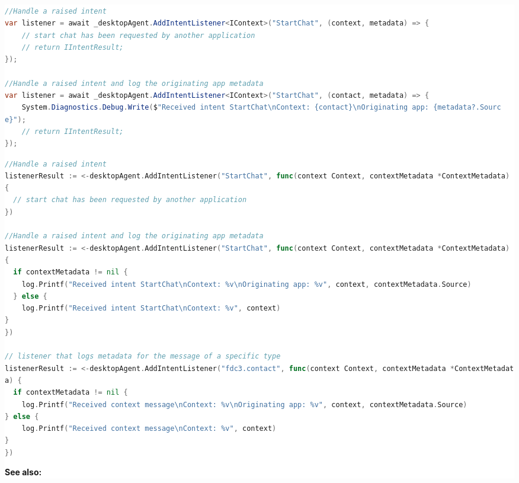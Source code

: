 ```csharp
//Handle a raised intent
var listener = await _desktopAgent.AddIntentListener<IContext>("StartChat", (context, metadata) => {
    // start chat has been requested by another application
    // return IIntentResult;
});

//Handle a raised intent and log the originating app metadata
var listener = await _desktopAgent.AddIntentListener<IContext>("StartChat", (contact, metadata) => {
    System.Diagnostics.Debug.Write($"Received intent StartChat\nContext: {contact}\nOriginating app: {metadata?.Source}");
    // return IIntentResult;
});
```

</TabItem>
<TabItem value="golang" label="Go">

```go
//Handle a raised intent
listenerResult := <-desktopAgent.AddIntentListener("StartChat", func(context Context, contextMetadata *ContextMetadata) { 
  // start chat has been requested by another application
})

//Handle a raised intent and log the originating app metadata
listenerResult := <-desktopAgent.AddIntentListener("StartChat", func(context Context, contextMetadata *ContextMetadata) { 
  if contextMetadata != nil {
    log.Printf("Received intent StartChat\nContext: %v\nOriginating app: %v", context, contextMetadata.Source)
  } else {
    log.Printf("Received intent StartChat\nContext: %v", context)
}
})

// listener that logs metadata for the message of a specific type
listenerResult := <-desktopAgent.AddIntentListener("fdc3.contact", func(context Context, contextMetadata *ContextMetadata) {
  if contextMetadata != nil {
    log.Printf("Received context message\nContext: %v\nOriginating app: %v", context, contextMetadata.Source)
} else {
    log.Printf("Received context message\nContext: %v", context)
}
})
```

</TabItem>
</Tabs>

**See also:**

